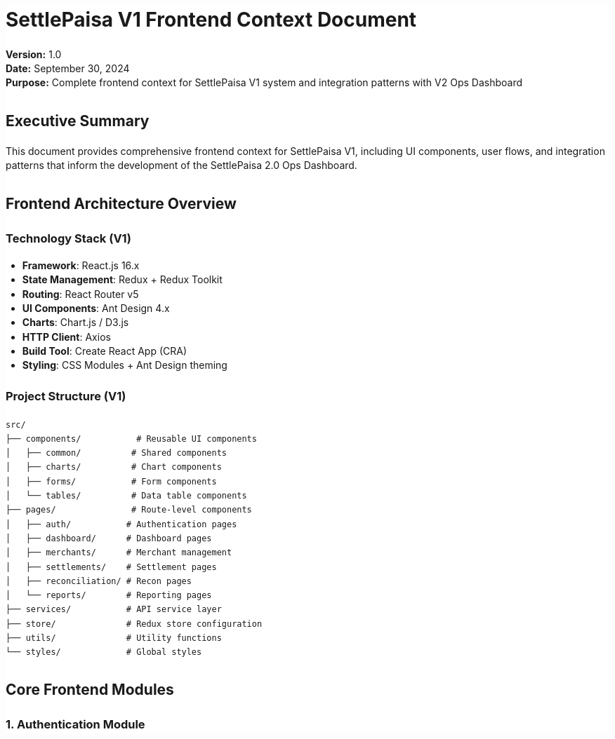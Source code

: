 # SettlePaisa V1 Frontend Context Document

**Version:** 1.0  
**Date:** September 30, 2024  
**Purpose:** Complete frontend context for SettlePaisa V1 system and integration patterns with V2 Ops Dashboard  

## Executive Summary

This document provides comprehensive frontend context for SettlePaisa V1, including UI components, user flows, and integration patterns that inform the development of the SettlePaisa 2.0 Ops Dashboard.

## Frontend Architecture Overview

### Technology Stack (V1)
- **Framework**: React.js 16.x
- **State Management**: Redux + Redux Toolkit
- **Routing**: React Router v5
- **UI Components**: Ant Design 4.x
- **Charts**: Chart.js / D3.js
- **HTTP Client**: Axios
- **Build Tool**: Create React App (CRA)
- **Styling**: CSS Modules + Ant Design theming

### Project Structure (V1)
```
src/
├── components/           # Reusable UI components
│   ├── common/          # Shared components
│   ├── charts/          # Chart components
│   ├── forms/           # Form components
│   └── tables/          # Data table components
├── pages/               # Route-level components
│   ├── auth/           # Authentication pages
│   ├── dashboard/      # Dashboard pages
│   ├── merchants/      # Merchant management
│   ├── settlements/    # Settlement pages
│   ├── reconciliation/ # Recon pages
│   └── reports/        # Reporting pages
├── services/           # API service layer
├── store/              # Redux store configuration
├── utils/              # Utility functions
└── styles/             # Global styles
```

## Core Frontend Modules

### 1. Authentication Module
